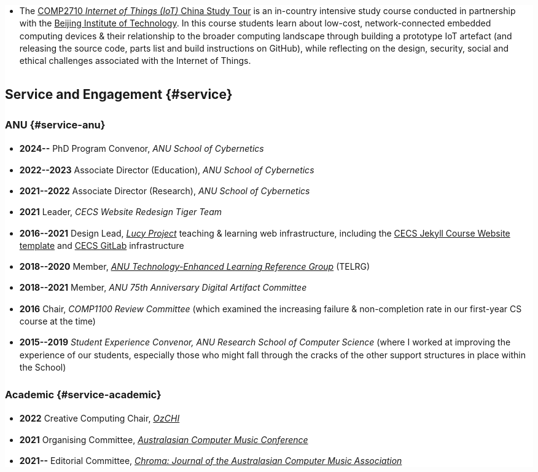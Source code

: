 - The
  [COMP2710 _Internet of Things (IoT)_ China Study Tour](https://cs.anu.edu.au/courses/china-study-tour/)
  is an in-country intensive study course conducted in partnership with the
  [Beijing Institute of Technology](https://english.bit.edu.cn/). In this course
  students learn about low-cost, network-connected embedded computing devices &
  their relationship to the broader computing landscape through building a
  prototype IoT artefact (and releasing the source code, parts list and build
  instructions on GitHub), while reflecting on the design, security, social and
  ethical challenges associated with the Internet of Things.

## Service and Engagement {#service}

### ANU {#service-anu}

- **2024--** PhD Program Convenor, _ANU School of Cybernetics_

- **2022--2023** Associate Director (Education), _ANU School of Cybernetics_

- **2021--2022** Associate Director (Research), _ANU School of Cybernetics_

- **2021** Leader, _CECS Website Redesign Tiger Team_

- **2016--2021** Design Lead,
  [_Lucy Project_](https://gitlab.cecs.anu.edu.au/lucy) teaching & learning web
  infrastructure, including the
  [CECS Jekyll Course Website template](https://cs.anu.edu.au/pages/docs/gitlab-pages/)
  and [CECS GitLab](https://gitlab.cecs.anu.edu.au) infrastructure

- **2018--2020** Member,
  [_ANU Technology-Enhanced Learning Reference Group_](https://www.anu.edu.au/about/governance/committees/technology-enhanced-learning-reference-group-telrg)
  (TELRG)

- **2018--2021** Member, _ANU 75th Anniversary Digital Artifact Committee_

- **2016** Chair, _COMP1100 Review Committee_ (which examined the increasing
  failure & non-completion rate in our first-year CS course at the time)

- **2015--2019** _Student Experience Convenor, ANU Research School of Computer
  Science_ (where I worked at improving the experience of our students,
  especially those who might fall through the cracks of the other support
  structures in place within the School)

### Academic {#service-academic}

- **2022** Creative Computing Chair,
  [_OzCHI_](https://www.ozchi.org/2022/organisers.html)

- **2021** Organising Committee,
  [_Australasian Computer Music Conference_](https://acmc2021.art)

- **2021--** Editorial Committee,
  [_Chroma: Journal of the Australasian Computer Music Association_](https://journal.computermusic.org.au/chroma/about/editorialTeam)

